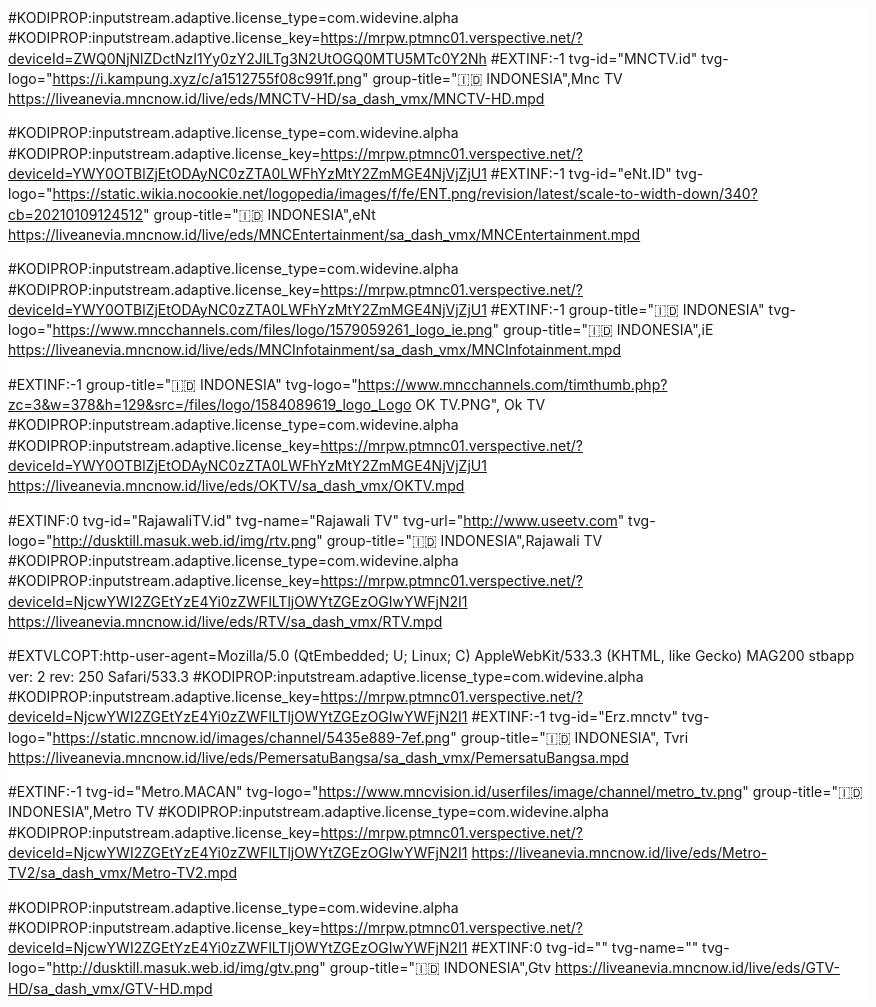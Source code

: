 #KODIPROP:inputstream.adaptive.license_type=com.widevine.alpha
#KODIPROP:inputstream.adaptive.license_key=https://mrpw.ptmnc01.verspective.net/?deviceId=ZWQ0NjNlZDctNzI1Yy0zY2JlLTg3N2UtOGQ0MTU5MTc0Y2Nh
#EXTINF:-1 tvg-id="MNCTV.id" tvg-logo="https://i.kampung.xyz/c/a1512755f08c991f.png" group-title="🇮🇩 INDONESIA",Mnc TV
https://liveanevia.mncnow.id/live/eds/MNCTV-HD/sa_dash_vmx/MNCTV-HD.mpd

#KODIPROP:inputstream.adaptive.license_type=com.widevine.alpha
#KODIPROP:inputstream.adaptive.license_key=https://mrpw.ptmnc01.verspective.net/?deviceId=YWY0OTBlZjEtODAyNC0zZTA0LWFhYzMtY2ZmMGE4NjVjZjU1
#EXTINF:-1 tvg-id="eNt.ID" tvg-logo="https://static.wikia.nocookie.net/logopedia/images/f/fe/ENT.png/revision/latest/scale-to-width-down/340?cb=20210109124512" group-title="🇮🇩 INDONESIA",eNt
https://liveanevia.mncnow.id/live/eds/MNCEntertainment/sa_dash_vmx/MNCEntertainment.mpd

#KODIPROP:inputstream.adaptive.license_type=com.widevine.alpha
#KODIPROP:inputstream.adaptive.license_key=https://mrpw.ptmnc01.verspective.net/?deviceId=YWY0OTBlZjEtODAyNC0zZTA0LWFhYzMtY2ZmMGE4NjVjZjU1
#EXTINF:-1 group-title="🇮🇩 INDONESIA" tvg-logo="https://www.mncchannels.com/files/logo/1579059261_logo_ie.png" group-title="🇮🇩 INDONESIA",iE
https://liveanevia.mncnow.id/live/eds/MNCInfotainment/sa_dash_vmx/MNCInfotainment.mpd

#EXTINF:-1 group-title="🇮🇩 INDONESIA" tvg-logo="https://www.mncchannels.com/timthumb.php?zc=3&w=378&h=129&src=/files/logo/1584089619_logo_Logo OK TV.PNG", Ok TV
#KODIPROP:inputstream.adaptive.license_type=com.widevine.alpha
#KODIPROP:inputstream.adaptive.license_key=https://mrpw.ptmnc01.verspective.net/?deviceId=YWY0OTBlZjEtODAyNC0zZTA0LWFhYzMtY2ZmMGE4NjVjZjU1
https://liveanevia.mncnow.id/live/eds/OKTV/sa_dash_vmx/OKTV.mpd

#EXTINF:0 tvg-id="RajawaliTV.id" tvg-name="Rajawali TV" tvg-url="http://www.useetv.com" tvg-logo="http://dusktill.masuk.web.id/img/rtv.png" group-title="🇮🇩 INDONESIA",Rajawali TV
#KODIPROP:inputstream.adaptive.license_type=com.widevine.alpha
#KODIPROP:inputstream.adaptive.license_key=https://mrpw.ptmnc01.verspective.net/?deviceId=NjcwYWI2ZGEtYzE4Yi0zZWFlLTljOWYtZGEzOGIwYWFjN2I1
https://liveanevia.mncnow.id/live/eds/RTV/sa_dash_vmx/RTV.mpd

#EXTVLCOPT:http-user-agent=Mozilla/5.0 (QtEmbedded; U; Linux; C) AppleWebKit/533.3 (KHTML, like Gecko) MAG200 stbapp ver: 2 rev: 250 Safari/533.3
#KODIPROP:inputstream.adaptive.license_type=com.widevine.alpha
#KODIPROP:inputstream.adaptive.license_key=https://mrpw.ptmnc01.verspective.net/?deviceId=NjcwYWI2ZGEtYzE4Yi0zZWFlLTljOWYtZGEzOGIwYWFjN2I1
#EXTINF:-1 tvg-id="Erz.mnctv" tvg-logo="https://static.mncnow.id/images/channel/5435e889-7ef.png" group-title="🇮🇩 INDONESIA", Tvri
https://liveanevia.mncnow.id/live/eds/PemersatuBangsa/sa_dash_vmx/PemersatuBangsa.mpd

#EXTINF:-1 tvg-id="Metro.MACAN" tvg-logo="https://www.mncvision.id/userfiles/image/channel/metro_tv.png" group-title="🇮🇩 INDONESIA",Metro TV
#KODIPROP:inputstream.adaptive.license_type=com.widevine.alpha
#KODIPROP:inputstream.adaptive.license_key=https://mrpw.ptmnc01.verspective.net/?deviceId=NjcwYWI2ZGEtYzE4Yi0zZWFlLTljOWYtZGEzOGIwYWFjN2I1
https://liveanevia.mncnow.id/live/eds/Metro-TV2/sa_dash_vmx/Metro-TV2.mpd

#KODIPROP:inputstream.adaptive.license_type=com.widevine.alpha
#KODIPROP:inputstream.adaptive.license_key=https://mrpw.ptmnc01.verspective.net/?deviceId=NjcwYWI2ZGEtYzE4Yi0zZWFlLTljOWYtZGEzOGIwYWFjN2I1
#EXTINF:0 tvg-id="" tvg-name="" tvg-logo="http://dusktill.masuk.web.id/img/gtv.png" group-title="🇮🇩 INDONESIA",Gtv
https://liveanevia.mncnow.id/live/eds/GTV-HD/sa_dash_vmx/GTV-HD.mpd
